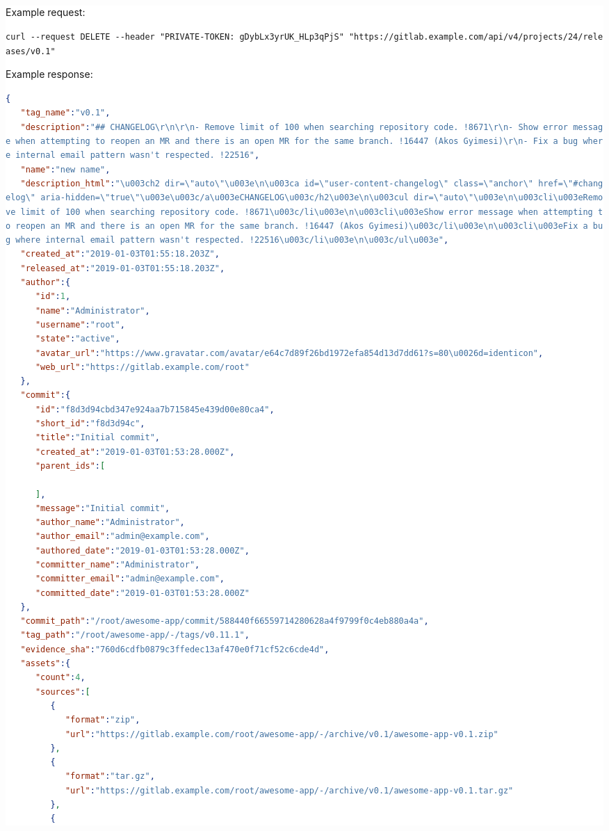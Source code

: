 Example request:

```shell
curl --request DELETE --header "PRIVATE-TOKEN: gDybLx3yrUK_HLp3qPjS" "https://gitlab.example.com/api/v4/projects/24/releases/v0.1"
```

Example response:

```json
{
   "tag_name":"v0.1",
   "description":"## CHANGELOG\r\n\r\n- Remove limit of 100 when searching repository code. !8671\r\n- Show error message when attempting to reopen an MR and there is an open MR for the same branch. !16447 (Akos Gyimesi)\r\n- Fix a bug where internal email pattern wasn't respected. !22516",
   "name":"new name",
   "description_html":"\u003ch2 dir=\"auto\"\u003e\n\u003ca id=\"user-content-changelog\" class=\"anchor\" href=\"#changelog\" aria-hidden=\"true\"\u003e\u003c/a\u003eCHANGELOG\u003c/h2\u003e\n\u003cul dir=\"auto\"\u003e\n\u003cli\u003eRemove limit of 100 when searching repository code. !8671\u003c/li\u003e\n\u003cli\u003eShow error message when attempting to reopen an MR and there is an open MR for the same branch. !16447 (Akos Gyimesi)\u003c/li\u003e\n\u003cli\u003eFix a bug where internal email pattern wasn't respected. !22516\u003c/li\u003e\n\u003c/ul\u003e",
   "created_at":"2019-01-03T01:55:18.203Z",
   "released_at":"2019-01-03T01:55:18.203Z",
   "author":{
      "id":1,
      "name":"Administrator",
      "username":"root",
      "state":"active",
      "avatar_url":"https://www.gravatar.com/avatar/e64c7d89f26bd1972efa854d13d7dd61?s=80\u0026d=identicon",
      "web_url":"https://gitlab.example.com/root"
   },
   "commit":{
      "id":"f8d3d94cbd347e924aa7b715845e439d00e80ca4",
      "short_id":"f8d3d94c",
      "title":"Initial commit",
      "created_at":"2019-01-03T01:53:28.000Z",
      "parent_ids":[

      ],
      "message":"Initial commit",
      "author_name":"Administrator",
      "author_email":"admin@example.com",
      "authored_date":"2019-01-03T01:53:28.000Z",
      "committer_name":"Administrator",
      "committer_email":"admin@example.com",
      "committed_date":"2019-01-03T01:53:28.000Z"
   },
   "commit_path":"/root/awesome-app/commit/588440f66559714280628a4f9799f0c4eb880a4a",
   "tag_path":"/root/awesome-app/-/tags/v0.11.1",
   "evidence_sha":"760d6cdfb0879c3ffedec13af470e0f71cf52c6cde4d",
   "assets":{
      "count":4,
      "sources":[
         {
            "format":"zip",
            "url":"https://gitlab.example.com/root/awesome-app/-/archive/v0.1/awesome-app-v0.1.zip"
         },
         {
            "format":"tar.gz",
            "url":"https://gitlab.example.com/root/awesome-app/-/archive/v0.1/awesome-app-v0.1.tar.gz"
         },
         {
```